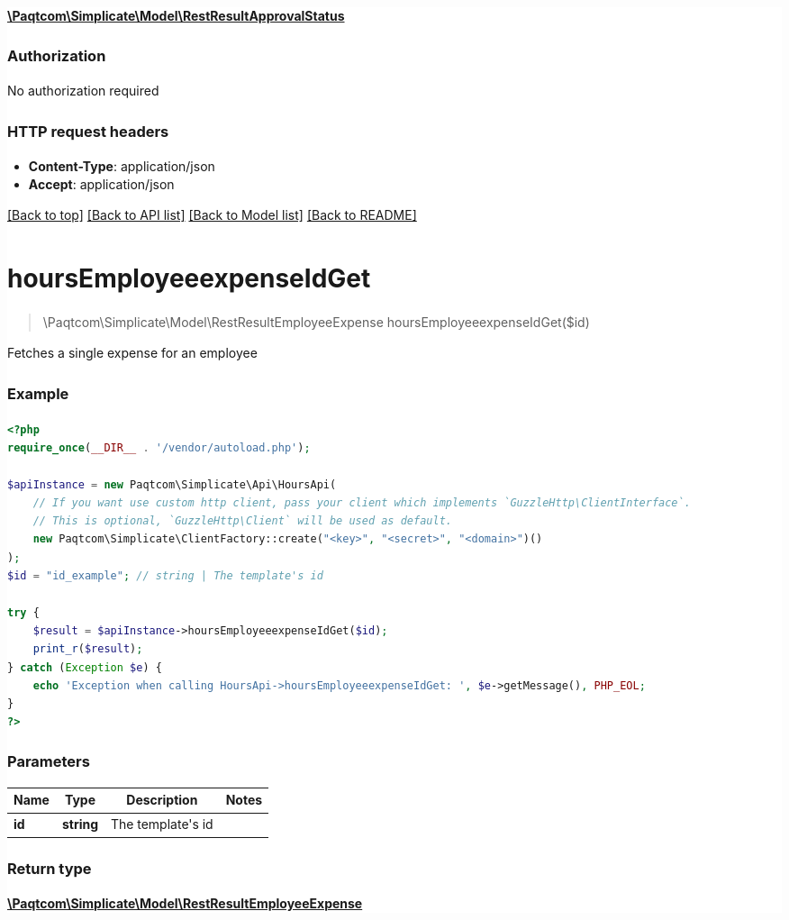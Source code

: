 [**\Paqtcom\Simplicate\Model\RestResultApprovalStatus**](../Model/RestResultApprovalStatus.md)

### Authorization

No authorization required

### HTTP request headers

- **Content-Type**: application/json
- **Accept**: application/json

[[Back to top]](#) [[Back to API list]](../README.md#documentation-for-api-endpoints) [[Back to Model list]](../README.md#documentation-for-models) [[Back to README]](../README.md)

# **hoursEmployeeexpenseIdGet**

> \Paqtcom\Simplicate\Model\RestResultEmployeeExpense hoursEmployeeexpenseIdGet($id)

Fetches a single expense for an employee

### Example

```php
<?php
require_once(__DIR__ . '/vendor/autoload.php');

$apiInstance = new Paqtcom\Simplicate\Api\HoursApi(
    // If you want use custom http client, pass your client which implements `GuzzleHttp\ClientInterface`.
    // This is optional, `GuzzleHttp\Client` will be used as default.
    new Paqtcom\Simplicate\ClientFactory::create("<key>", "<secret>", "<domain>")()
);
$id = "id_example"; // string | The template's id

try {
    $result = $apiInstance->hoursEmployeeexpenseIdGet($id);
    print_r($result);
} catch (Exception $e) {
    echo 'Exception when calling HoursApi->hoursEmployeeexpenseIdGet: ', $e->getMessage(), PHP_EOL;
}
?>
```

### Parameters

 Name   | Type       | Description           | Notes 
--------|------------|-----------------------|-------
 **id** | **string** | The template&#39;s id |

### Return type

[**\Paqtcom\Simplicate\Model\RestResultEmployeeExpense**](../Model/RestResultEmployeeExpense.md)
